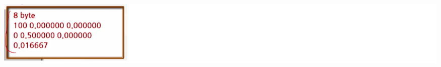 <img src="./assets/Screenshot 2024-05-30 at 1.46.41 AM.png" alt="Screenshot 2024-05-30 at 1.46.41 AM" style="zoom:80%;" />